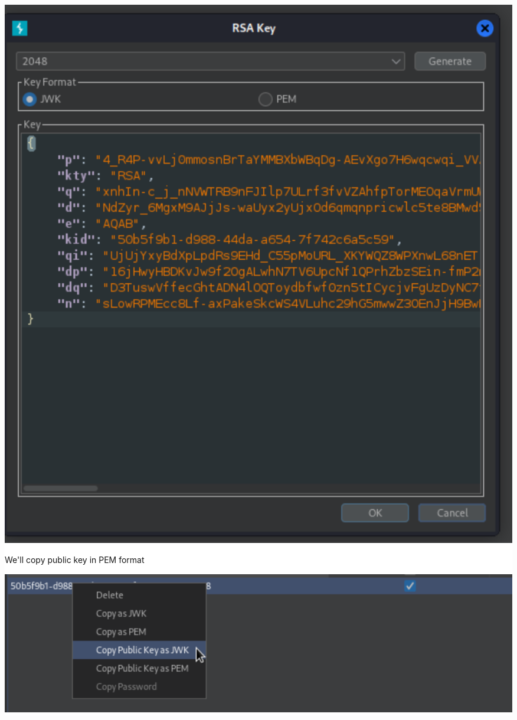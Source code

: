 ![picture 30](/assets/images/2a754a2f8809297311b42fcf26053778e27573ca0fd426531eaf00e5f2658785.png)  

We'll copy public key in PEM format

![picture 31](/assets/images/50793dccef08fe158ed1e3e223b642999489fe76d0f41331d9d9d6dbaaaaef2e.png)  
